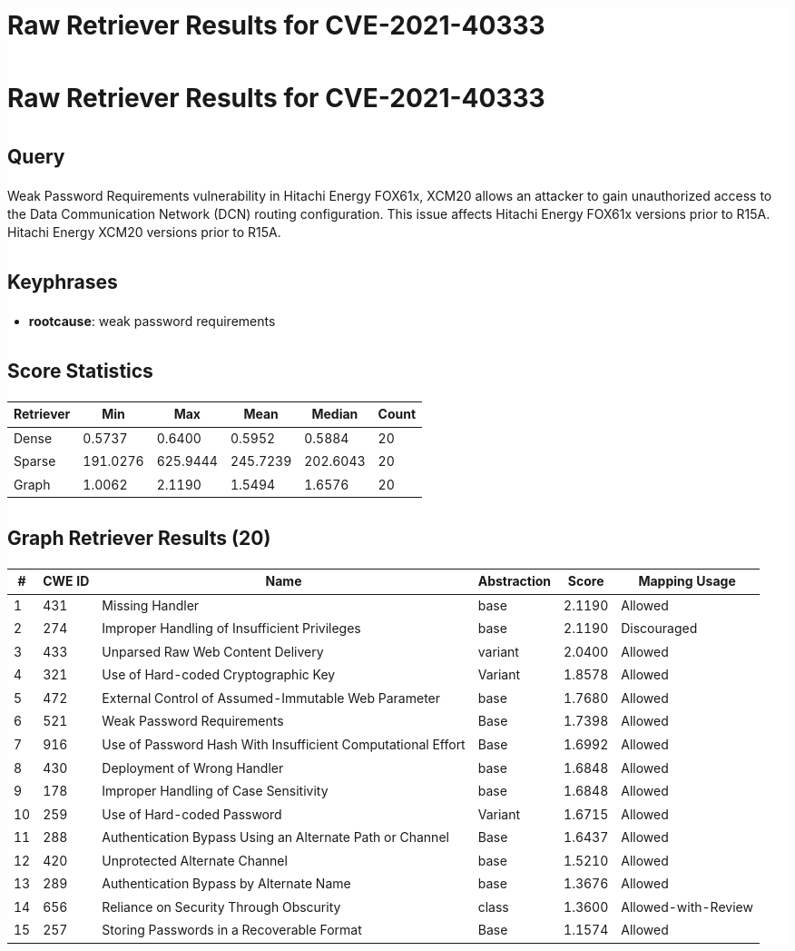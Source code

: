 # Raw Retriever Results for CVE-2021-40333

# Raw Retriever Results for CVE-2021-40333

## Query
Weak Password Requirements vulnerability in Hitachi Energy FOX61x, XCM20 allows an attacker to gain unauthorized access to the Data Communication Network (DCN) routing configuration. This issue affects Hitachi Energy FOX61x versions prior to R15A. Hitachi Energy XCM20 versions prior to R15A.

## Keyphrases
- **rootcause**: weak password requirements

## Score Statistics
| Retriever | Min | Max | Mean | Median | Count |
|-----------|-----|-----|------|--------|-------|
| Dense | 0.5737 | 0.6400 | 0.5952 | 0.5884 | 20 |
| Sparse | 191.0276 | 625.9444 | 245.7239 | 202.6043 | 20 |
| Graph | 1.0062 | 2.1190 | 1.5494 | 1.6576 | 20 |

## Graph Retriever Results (20)
| # | CWE ID | Name | Abstraction | Score | Mapping Usage |
|---|--------|------|-------------|-------|---------------|
| 1 | 431 | Missing Handler | base | 2.1190 | Allowed |
| 2 | 274 | Improper Handling of Insufficient Privileges | base | 2.1190 | Discouraged |
| 3 | 433 | Unparsed Raw Web Content Delivery | variant | 2.0400 | Allowed |
| 4 | 321 | Use of Hard-coded Cryptographic Key | Variant | 1.8578 | Allowed |
| 5 | 472 | External Control of Assumed-Immutable Web Parameter | base | 1.7680 | Allowed |
| 6 | 521 | Weak Password Requirements | Base | 1.7398 | Allowed |
| 7 | 916 | Use of Password Hash With Insufficient Computational Effort | Base | 1.6992 | Allowed |
| 8 | 430 | Deployment of Wrong Handler | base | 1.6848 | Allowed |
| 9 | 178 | Improper Handling of Case Sensitivity | base | 1.6848 | Allowed |
| 10 | 259 | Use of Hard-coded Password | Variant | 1.6715 | Allowed |
| 11 | 288 | Authentication Bypass Using an Alternate Path or Channel | Base | 1.6437 | Allowed |
| 12 | 420 | Unprotected Alternate Channel | base | 1.5210 | Allowed |
| 13 | 289 | Authentication Bypass by Alternate Name | base | 1.3676 | Allowed |
| 14 | 656 | Reliance on Security Through Obscurity | class | 1.3600 | Allowed-with-Review |
| 15 | 257 | Storing Passwords in a Recoverable Format | Base | 1.1574 | Allowed |
